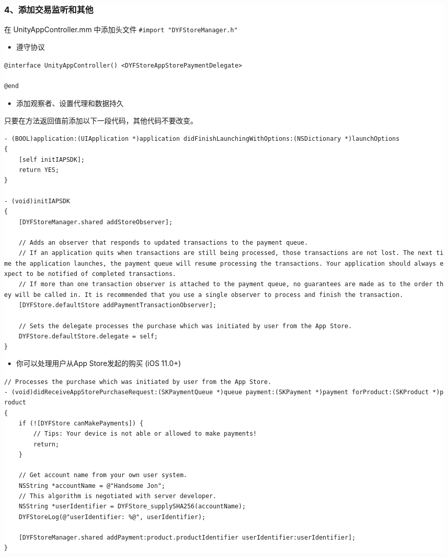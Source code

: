 ### 4、添加交易监听和其他

在 UnityAppController.mm 中添加头文件 `#import "DYFStoreManager.h"`

- 遵守协议

```
@interface UnityAppController() <DYFStoreAppStorePaymentDelegate>

@end
```

- 添加观察者、设置代理和数据持久

只要在方法返回值前添加以下一段代码，其他代码不要改变。

```
- (BOOL)application:(UIApplication *)application didFinishLaunchingWithOptions:(NSDictionary *)launchOptions 
{
    [self initIAPSDK];
    return YES;
}

- (void)initIAPSDK
{
    [DYFStoreManager.shared addStoreObserver];
    
    // Adds an observer that responds to updated transactions to the payment queue.
    // If an application quits when transactions are still being processed, those transactions are not lost. The next time the application launches, the payment queue will resume processing the transactions. Your application should always expect to be notified of completed transactions.
    // If more than one transaction observer is attached to the payment queue, no guarantees are made as to the order they will be called in. It is recommended that you use a single observer to process and finish the transaction.
    [DYFStore.defaultStore addPaymentTransactionObserver];
    
    // Sets the delegate processes the purchase which was initiated by user from the App Store.
    DYFStore.defaultStore.delegate = self;
}
```

- 你可以处理用户从App Store发起的购买 (iOS 11.0+)

```
// Processes the purchase which was initiated by user from the App Store.
- (void)didReceiveAppStorePurchaseRequest:(SKPaymentQueue *)queue payment:(SKPayment *)payment forProduct:(SKProduct *)product
{
    if (![DYFStore canMakePayments]) {
        // Tips: Your device is not able or allowed to make payments!
        return;
    }
    
    // Get account name from your own user system.
    NSString *accountName = @"Handsome Jon";
    // This algorithm is negotiated with server developer.
    NSString *userIdentifier = DYFStore_supplySHA256(accountName);
    DYFStoreLog(@"userIdentifier: %@", userIdentifier);
    
    [DYFStoreManager.shared addPayment:product.productIdentifier userIdentifier:userIdentifier];
}
```
